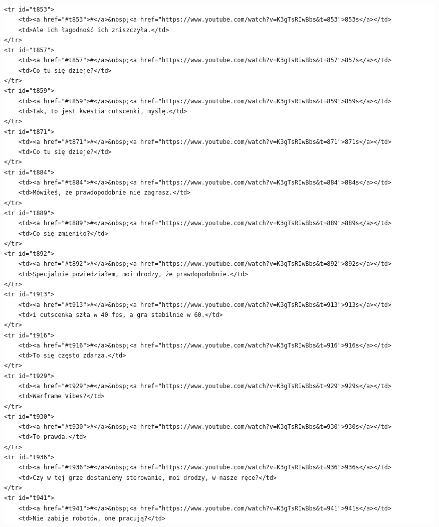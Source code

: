     <tr id="t853">
        <td><a href="#t853">#</a>&nbsp;<a href="https://www.youtube.com/watch?v=K3gTsRIwBbs&t=853">853s</a></td>
        <td>Ale ich łagodność ich zniszczyła.</td>
    </tr>
    <tr id="t857">
        <td><a href="#t857">#</a>&nbsp;<a href="https://www.youtube.com/watch?v=K3gTsRIwBbs&t=857">857s</a></td>
        <td>Co tu się dzieje?</td>
    </tr>
    <tr id="t859">
        <td><a href="#t859">#</a>&nbsp;<a href="https://www.youtube.com/watch?v=K3gTsRIwBbs&t=859">859s</a></td>
        <td>Tak, to jest kwestia cutscenki, myślę.</td>
    </tr>
    <tr id="t871">
        <td><a href="#t871">#</a>&nbsp;<a href="https://www.youtube.com/watch?v=K3gTsRIwBbs&t=871">871s</a></td>
        <td>Co tu się dzieje?</td>
    </tr>
    <tr id="t884">
        <td><a href="#t884">#</a>&nbsp;<a href="https://www.youtube.com/watch?v=K3gTsRIwBbs&t=884">884s</a></td>
        <td>Mówiłeś, że prawdopodobnie nie zagrasz.</td>
    </tr>
    <tr id="t889">
        <td><a href="#t889">#</a>&nbsp;<a href="https://www.youtube.com/watch?v=K3gTsRIwBbs&t=889">889s</a></td>
        <td>Co się zmieniło?</td>
    </tr>
    <tr id="t892">
        <td><a href="#t892">#</a>&nbsp;<a href="https://www.youtube.com/watch?v=K3gTsRIwBbs&t=892">892s</a></td>
        <td>Specjalnie powiedziałem, moi drodzy, że prawdopodobnie.</td>
    </tr>
    <tr id="t913">
        <td><a href="#t913">#</a>&nbsp;<a href="https://www.youtube.com/watch?v=K3gTsRIwBbs&t=913">913s</a></td>
        <td>i cutscenka szła w 40 fps, a gra stabilnie w 60.</td>
    </tr>
    <tr id="t916">
        <td><a href="#t916">#</a>&nbsp;<a href="https://www.youtube.com/watch?v=K3gTsRIwBbs&t=916">916s</a></td>
        <td>To się często zdarza.</td>
    </tr>
    <tr id="t929">
        <td><a href="#t929">#</a>&nbsp;<a href="https://www.youtube.com/watch?v=K3gTsRIwBbs&t=929">929s</a></td>
        <td>Warframe Vibes?</td>
    </tr>
    <tr id="t930">
        <td><a href="#t930">#</a>&nbsp;<a href="https://www.youtube.com/watch?v=K3gTsRIwBbs&t=930">930s</a></td>
        <td>To prawda.</td>
    </tr>
    <tr id="t936">
        <td><a href="#t936">#</a>&nbsp;<a href="https://www.youtube.com/watch?v=K3gTsRIwBbs&t=936">936s</a></td>
        <td>Czy w tej grze dostaniemy sterowanie, moi drodzy, w nasze ręce?</td>
    </tr>
    <tr id="t941">
        <td><a href="#t941">#</a>&nbsp;<a href="https://www.youtube.com/watch?v=K3gTsRIwBbs&t=941">941s</a></td>
        <td>Nie zabije robotów, one pracują?</td>